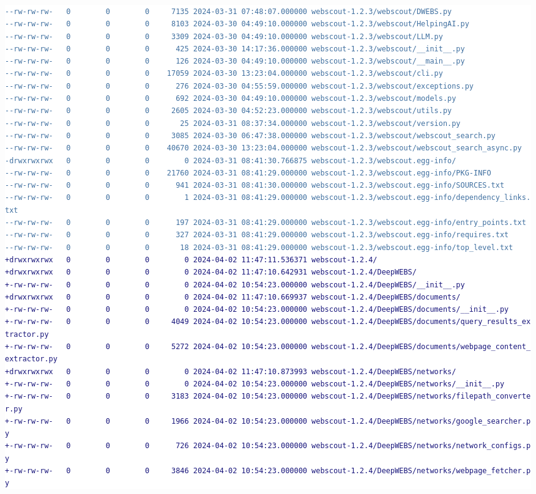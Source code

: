 ```diff
--rw-rw-rw-   0        0        0     7135 2024-03-31 07:48:07.000000 webscout-1.2.3/webscout/DWEBS.py
--rw-rw-rw-   0        0        0     8103 2024-03-30 04:49:10.000000 webscout-1.2.3/webscout/HelpingAI.py
--rw-rw-rw-   0        0        0     3309 2024-03-30 04:49:10.000000 webscout-1.2.3/webscout/LLM.py
--rw-rw-rw-   0        0        0      425 2024-03-30 14:17:36.000000 webscout-1.2.3/webscout/__init__.py
--rw-rw-rw-   0        0        0      126 2024-03-30 04:49:10.000000 webscout-1.2.3/webscout/__main__.py
--rw-rw-rw-   0        0        0    17059 2024-03-30 13:23:04.000000 webscout-1.2.3/webscout/cli.py
--rw-rw-rw-   0        0        0      276 2024-03-30 04:55:59.000000 webscout-1.2.3/webscout/exceptions.py
--rw-rw-rw-   0        0        0      692 2024-03-30 04:49:10.000000 webscout-1.2.3/webscout/models.py
--rw-rw-rw-   0        0        0     2605 2024-03-30 04:52:23.000000 webscout-1.2.3/webscout/utils.py
--rw-rw-rw-   0        0        0       25 2024-03-31 08:37:34.000000 webscout-1.2.3/webscout/version.py
--rw-rw-rw-   0        0        0     3085 2024-03-30 06:47:38.000000 webscout-1.2.3/webscout/webscout_search.py
--rw-rw-rw-   0        0        0    40670 2024-03-30 13:23:04.000000 webscout-1.2.3/webscout/webscout_search_async.py
-drwxrwxrwx   0        0        0        0 2024-03-31 08:41:30.766875 webscout-1.2.3/webscout.egg-info/
--rw-rw-rw-   0        0        0    21760 2024-03-31 08:41:29.000000 webscout-1.2.3/webscout.egg-info/PKG-INFO
--rw-rw-rw-   0        0        0      941 2024-03-31 08:41:30.000000 webscout-1.2.3/webscout.egg-info/SOURCES.txt
--rw-rw-rw-   0        0        0        1 2024-03-31 08:41:29.000000 webscout-1.2.3/webscout.egg-info/dependency_links.txt
--rw-rw-rw-   0        0        0      197 2024-03-31 08:41:29.000000 webscout-1.2.3/webscout.egg-info/entry_points.txt
--rw-rw-rw-   0        0        0      327 2024-03-31 08:41:29.000000 webscout-1.2.3/webscout.egg-info/requires.txt
--rw-rw-rw-   0        0        0       18 2024-03-31 08:41:29.000000 webscout-1.2.3/webscout.egg-info/top_level.txt
+drwxrwxrwx   0        0        0        0 2024-04-02 11:47:11.536371 webscout-1.2.4/
+drwxrwxrwx   0        0        0        0 2024-04-02 11:47:10.642931 webscout-1.2.4/DeepWEBS/
+-rw-rw-rw-   0        0        0        0 2024-04-02 10:54:23.000000 webscout-1.2.4/DeepWEBS/__init__.py
+drwxrwxrwx   0        0        0        0 2024-04-02 11:47:10.669937 webscout-1.2.4/DeepWEBS/documents/
+-rw-rw-rw-   0        0        0        0 2024-04-02 10:54:23.000000 webscout-1.2.4/DeepWEBS/documents/__init__.py
+-rw-rw-rw-   0        0        0     4049 2024-04-02 10:54:23.000000 webscout-1.2.4/DeepWEBS/documents/query_results_extractor.py
+-rw-rw-rw-   0        0        0     5272 2024-04-02 10:54:23.000000 webscout-1.2.4/DeepWEBS/documents/webpage_content_extractor.py
+drwxrwxrwx   0        0        0        0 2024-04-02 11:47:10.873993 webscout-1.2.4/DeepWEBS/networks/
+-rw-rw-rw-   0        0        0        0 2024-04-02 10:54:23.000000 webscout-1.2.4/DeepWEBS/networks/__init__.py
+-rw-rw-rw-   0        0        0     3183 2024-04-02 10:54:23.000000 webscout-1.2.4/DeepWEBS/networks/filepath_converter.py
+-rw-rw-rw-   0        0        0     1966 2024-04-02 10:54:23.000000 webscout-1.2.4/DeepWEBS/networks/google_searcher.py
+-rw-rw-rw-   0        0        0      726 2024-04-02 10:54:23.000000 webscout-1.2.4/DeepWEBS/networks/network_configs.py
+-rw-rw-rw-   0        0        0     3846 2024-04-02 10:54:23.000000 webscout-1.2.4/DeepWEBS/networks/webpage_fetcher.py
```
